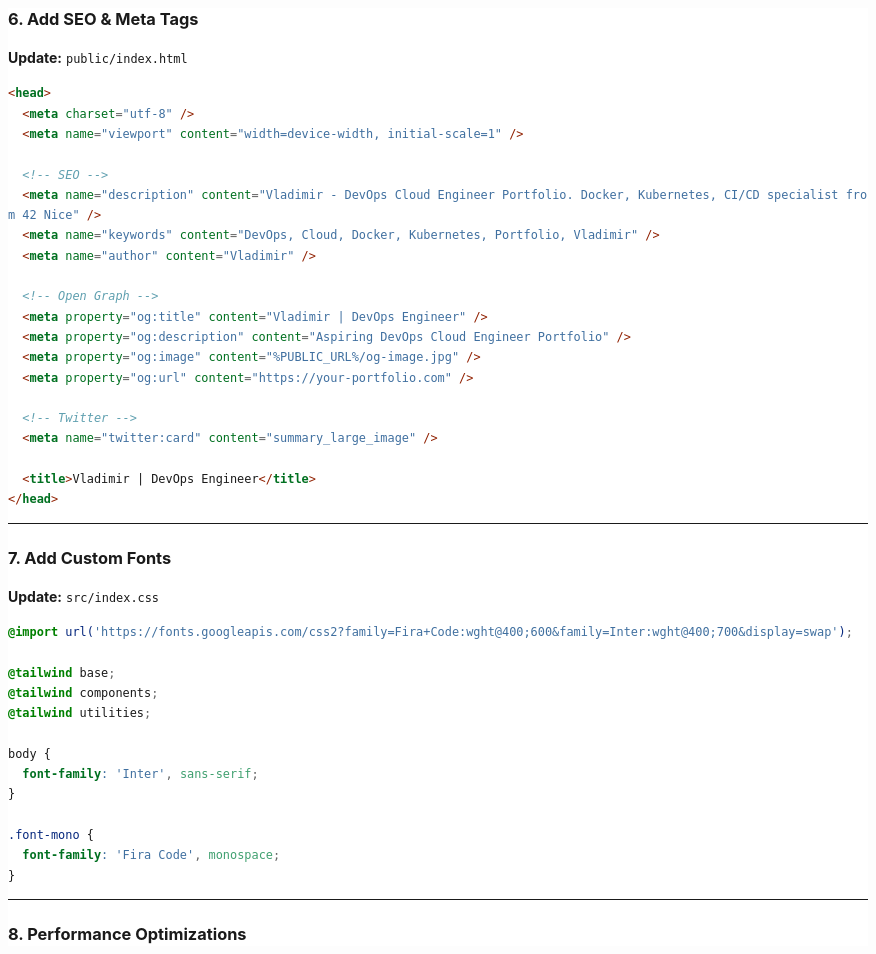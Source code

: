 
### 6. Add SEO & Meta Tags

**Update:** `public/index.html`
```html
<head>
  <meta charset="utf-8" />
  <meta name="viewport" content="width=device-width, initial-scale=1" />
  
  <!-- SEO -->
  <meta name="description" content="Vladimir - DevOps Cloud Engineer Portfolio. Docker, Kubernetes, CI/CD specialist from 42 Nice" />
  <meta name="keywords" content="DevOps, Cloud, Docker, Kubernetes, Portfolio, Vladimir" />
  <meta name="author" content="Vladimir" />
  
  <!-- Open Graph -->
  <meta property="og:title" content="Vladimir | DevOps Engineer" />
  <meta property="og:description" content="Aspiring DevOps Cloud Engineer Portfolio" />
  <meta property="og:image" content="%PUBLIC_URL%/og-image.jpg" />
  <meta property="og:url" content="https://your-portfolio.com" />
  
  <!-- Twitter -->
  <meta name="twitter:card" content="summary_large_image" />
  
  <title>Vladimir | DevOps Engineer</title>
</head>
```

---

### 7. Add Custom Fonts

**Update:** `src/index.css`
```css
@import url('https://fonts.googleapis.com/css2?family=Fira+Code:wght@400;600&family=Inter:wght@400;700&display=swap');

@tailwind base;
@tailwind components;
@tailwind utilities;

body {
  font-family: 'Inter', sans-serif;
}

.font-mono {
  font-family: 'Fira Code', monospace;
}
```

---

### 8. Performance Optimizations
